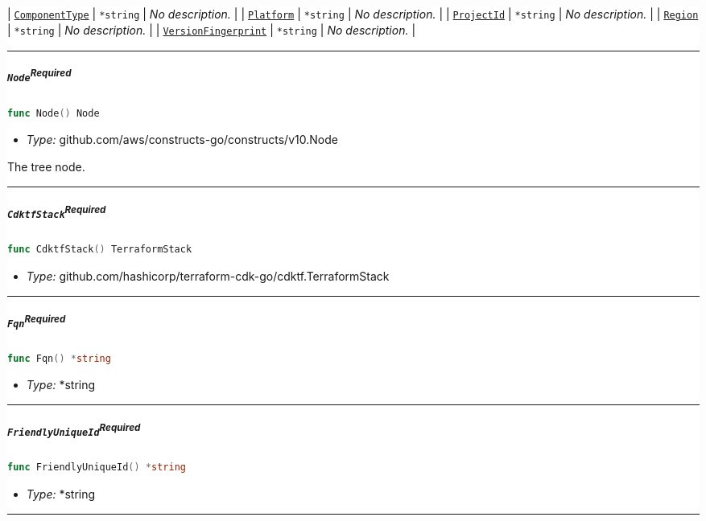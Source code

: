 | <code><a href="#@cdktf/provider-hcp.dataHcpPackerArtifact.DataHcpPackerArtifact.property.componentType">ComponentType</a></code> | <code>*string</code> | *No description.* |
| <code><a href="#@cdktf/provider-hcp.dataHcpPackerArtifact.DataHcpPackerArtifact.property.platform">Platform</a></code> | <code>*string</code> | *No description.* |
| <code><a href="#@cdktf/provider-hcp.dataHcpPackerArtifact.DataHcpPackerArtifact.property.projectId">ProjectId</a></code> | <code>*string</code> | *No description.* |
| <code><a href="#@cdktf/provider-hcp.dataHcpPackerArtifact.DataHcpPackerArtifact.property.region">Region</a></code> | <code>*string</code> | *No description.* |
| <code><a href="#@cdktf/provider-hcp.dataHcpPackerArtifact.DataHcpPackerArtifact.property.versionFingerprint">VersionFingerprint</a></code> | <code>*string</code> | *No description.* |

---

##### `Node`<sup>Required</sup> <a name="Node" id="@cdktf/provider-hcp.dataHcpPackerArtifact.DataHcpPackerArtifact.property.node"></a>

```go
func Node() Node
```

- *Type:* github.com/aws/constructs-go/constructs/v10.Node

The tree node.

---

##### `CdktfStack`<sup>Required</sup> <a name="CdktfStack" id="@cdktf/provider-hcp.dataHcpPackerArtifact.DataHcpPackerArtifact.property.cdktfStack"></a>

```go
func CdktfStack() TerraformStack
```

- *Type:* github.com/hashicorp/terraform-cdk-go/cdktf.TerraformStack

---

##### `Fqn`<sup>Required</sup> <a name="Fqn" id="@cdktf/provider-hcp.dataHcpPackerArtifact.DataHcpPackerArtifact.property.fqn"></a>

```go
func Fqn() *string
```

- *Type:* *string

---

##### `FriendlyUniqueId`<sup>Required</sup> <a name="FriendlyUniqueId" id="@cdktf/provider-hcp.dataHcpPackerArtifact.DataHcpPackerArtifact.property.friendlyUniqueId"></a>

```go
func FriendlyUniqueId() *string
```

- *Type:* *string

---